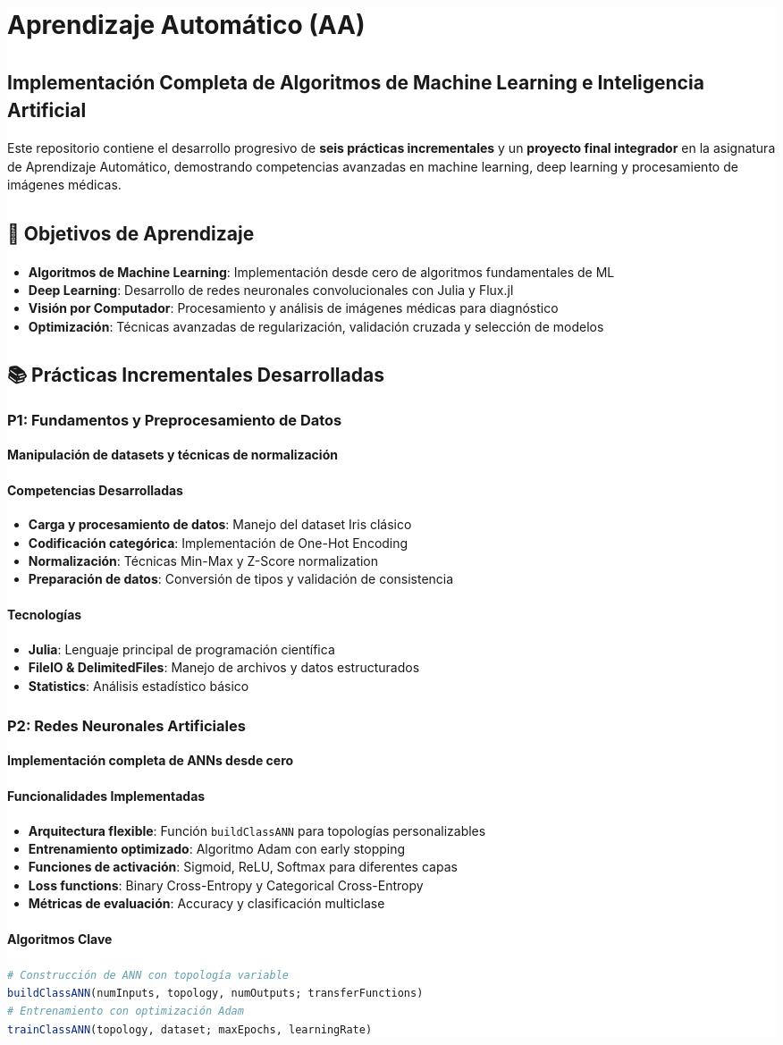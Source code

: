 # Aprendizaje Automático (AA)
## Implementación Completa de Algoritmos de Machine Learning e Inteligencia Artificial

Este repositorio contiene el desarrollo progresivo de **seis prácticas incrementales** y un **proyecto final integrador** en la asignatura de Aprendizaje Automático, demostrando competencias avanzadas en machine learning, deep learning y procesamiento de imágenes médicas.

## 🎯 Objetivos de Aprendizaje

- **Algoritmos de Machine Learning**: Implementación desde cero de algoritmos fundamentales de ML
- **Deep Learning**: Desarrollo de redes neuronales convolucionales con Julia y Flux.jl
- **Visión por Computador**: Procesamiento y análisis de imágenes médicas para diagnóstico
- **Optimización**: Técnicas avanzadas de regularización, validación cruzada y selección de modelos

## 📚 Prácticas Incrementales Desarrolladas

### P1: Fundamentos y Preprocesamiento de Datos
**Manipulación de datasets y técnicas de normalización**

#### Competencias Desarrolladas
- **Carga y procesamiento de datos**: Manejo del dataset Iris clásico
- **Codificación categórica**: Implementación de One-Hot Encoding
- **Normalización**: Técnicas Min-Max y Z-Score normalization
- **Preparación de datos**: Conversión de tipos y validación de consistencia

#### Tecnologías
- **Julia**: Lenguaje principal de programación científica
- **FileIO & DelimitedFiles**: Manejo de archivos y datos estructurados
- **Statistics**: Análisis estadístico básico

### P2: Redes Neuronales Artificiales
**Implementación completa de ANNs desde cero**

#### Funcionalidades Implementadas
- **Arquitectura flexible**: Función `buildClassANN` para topologías personalizables
- **Entrenamiento optimizado**: Algoritmo Adam con early stopping
- **Funciones de activación**: Sigmoid, ReLU, Softmax para diferentes capas
- **Loss functions**: Binary Cross-Entropy y Categorical Cross-Entropy
- **Métricas de evaluación**: Accuracy y clasificación multiclase

#### Algoritmos Clave
```julia
# Construcción de ANN con topología variable
buildClassANN(numInputs, topology, numOutputs; transferFunctions)
# Entrenamiento con optimización Adam
trainClassANN(topology, dataset; maxEpochs, learningRate)
```
